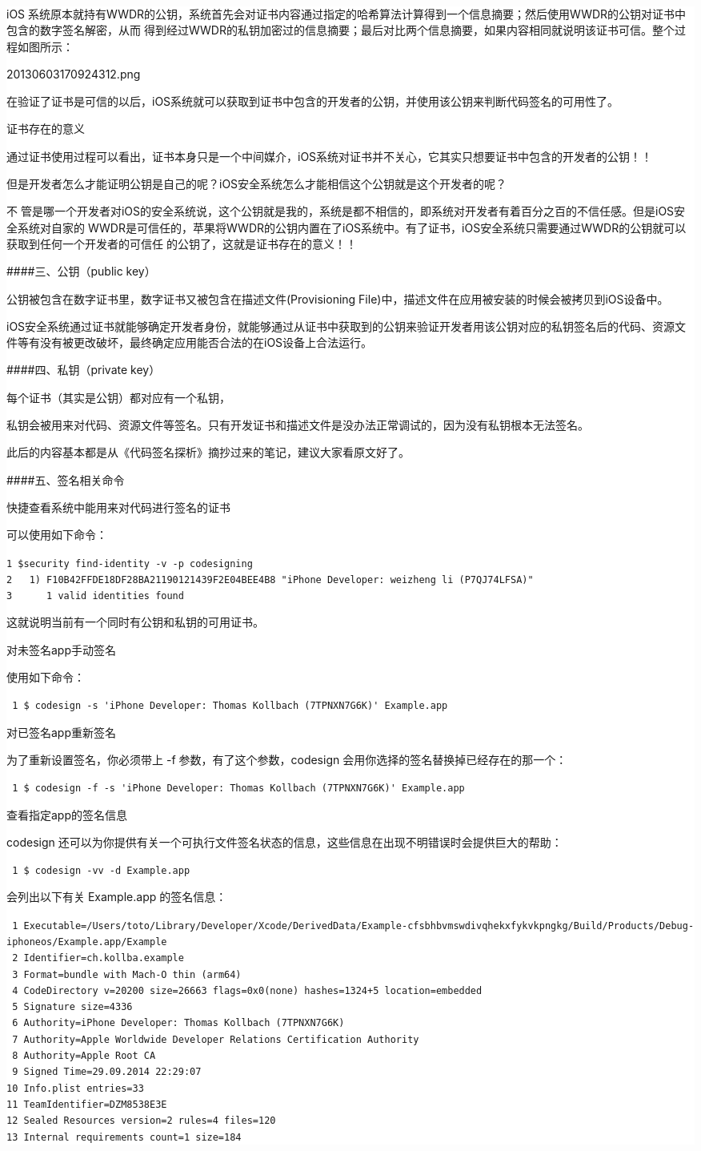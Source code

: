 iOS 系统原本就持有WWDR的公钥，系统首先会对证书内容通过指定的哈希算法计算得到一个信息摘要；然后使用WWDR的公钥对证书中包含的数字签名解密，从而 得到经过WWDR的私钥加密过的信息摘要；最后对比两个信息摘要，如果内容相同就说明该证书可信。整个过程如图所示：

20130603170924312.png

在验证了证书是可信的以后，iOS系统就可以获取到证书中包含的开发者的公钥，并使用该公钥来判断代码签名的可用性了。

证书存在的意义

通过证书使用过程可以看出，证书本身只是一个中间媒介，iOS系统对证书并不关心，它其实只想要证书中包含的开发者的公钥！！

但是开发者怎么才能证明公钥是自己的呢？iOS安全系统怎么才能相信这个公钥就是这个开发者的呢？

不 管是哪一个开发者对iOS的安全系统说，这个公钥就是我的，系统是都不相信的，即系统对开发者有着百分之百的不信任感。但是iOS安全系统对自家的 WWDR是可信任的，苹果将WWDR的公钥内置在了iOS系统中。有了证书，iOS安全系统只需要通过WWDR的公钥就可以获取到任何一个开发者的可信任 的公钥了，这就是证书存在的意义！！

####三、公钥（public key）

公钥被包含在数字证书里，数字证书又被包含在描述文件(Provisioning File)中，描述文件在应用被安装的时候会被拷贝到iOS设备中。

iOS安全系统通过证书就能够确定开发者身份，就能够通过从证书中获取到的公钥来验证开发者用该公钥对应的私钥签名后的代码、资源文件等有没有被更改破坏，最终确定应用能否合法的在iOS设备上合法运行。

####四、私钥（private key）

每个证书（其实是公钥）都对应有一个私钥，

私钥会被用来对代码、资源文件等签名。只有开发证书和描述文件是没办法正常调试的，因为没有私钥根本无法签名。

此后的内容基本都是从《代码签名探析》摘抄过来的笔记，建议大家看原文好了。

####五、签名相关命令

快捷查看系统中能用来对代码进行签名的证书

可以使用如下命令：

	1 $security find-identity -v -p codesigning  
	2   1) F10B42FFDE18DF28BA21190121439F2E04BEE4B8 "iPhone Developer: weizheng li (P7QJ74LFSA)"
	3      1 valid identities found
 

这就说明当前有一个同时有公钥和私钥的可用证书。

对未签名app手动签名

使用如下命令：

	 1 $ codesign -s 'iPhone Developer: Thomas Kollbach (7TPNXN7G6K)' Example.app 
对已签名app重新签名

为了重新设置签名，你必须带上 -f 参数，有了这个参数，codesign 会用你选择的签名替换掉已经存在的那一个：

	 1 $ codesign -f -s 'iPhone Developer: Thomas Kollbach (7TPNXN7G6K)' Example.app 
查看指定app的签名信息

codesign 还可以为你提供有关一个可执行文件签名状态的信息，这些信息在出现不明错误时会提供巨大的帮助：

	 1 $ codesign -vv -d Example.app 
会列出以下有关 Example.app 的签名信息：


	 1 Executable=/Users/toto/Library/Developer/Xcode/DerivedData/Example-cfsbhbvmswdivqhekxfykvkpngkg/Build/Products/Debug-iphoneos/Example.app/Example  
	 2 Identifier=ch.kollba.example  
	 3 Format=bundle with Mach-O thin (arm64)  
	 4 CodeDirectory v=20200 size=26663 flags=0x0(none) hashes=1324+5 location=embedded  
	 5 Signature size=4336  
	 6 Authority=iPhone Developer: Thomas Kollbach (7TPNXN7G6K)  
	 7 Authority=Apple Worldwide Developer Relations Certification Authority  
	 8 Authority=Apple Root CA  
	 9 Signed Time=29.09.2014 22:29:07  
	10 Info.plist entries=33  
	11 TeamIdentifier=DZM8538E3E  
	12 Sealed Resources version=2 rules=4 files=120  
	13 Internal requirements count=1 size=184
 